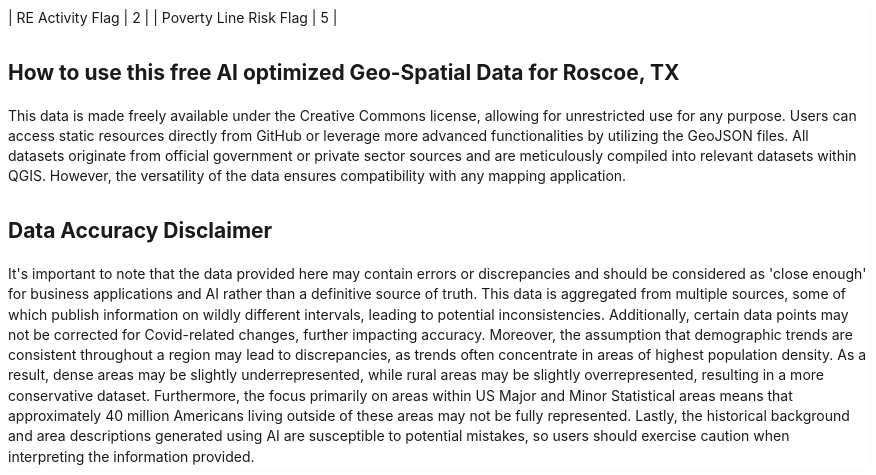 | RE Activity Flag | 2 |
| Poverty Line Risk Flag | 5 |

## How to use this free AI optimized Geo-Spatial Data for Roscoe, TX

This data is made freely available under the Creative Commons license, allowing for unrestricted use for any purpose. Users can access static resources directly from GitHub or leverage more advanced functionalities by utilizing the GeoJSON files. All datasets originate from official government or private sector sources and are meticulously compiled into relevant datasets within QGIS. However, the versatility of the data ensures compatibility with any mapping application.

## Data Accuracy Disclaimer
It's important to note that the data provided here may contain errors or discrepancies and should be considered as 'close enough' for business applications and AI rather than a definitive source of truth. This data is aggregated from multiple sources, some of which publish information on wildly different intervals, leading to potential inconsistencies. Additionally, certain data points may not be corrected for Covid-related changes, further impacting accuracy. Moreover, the assumption that demographic trends are consistent throughout a region may lead to discrepancies, as trends often concentrate in areas of highest population density. As a result, dense areas may be slightly underrepresented, while rural areas may be slightly overrepresented, resulting in a more conservative dataset. Furthermore, the focus primarily on areas within US Major and Minor Statistical areas means that approximately 40 million Americans living outside of these areas may not be fully represented. Lastly, the historical background and area descriptions generated using AI are susceptible to potential mistakes, so users should exercise caution when interpreting the information provided.
